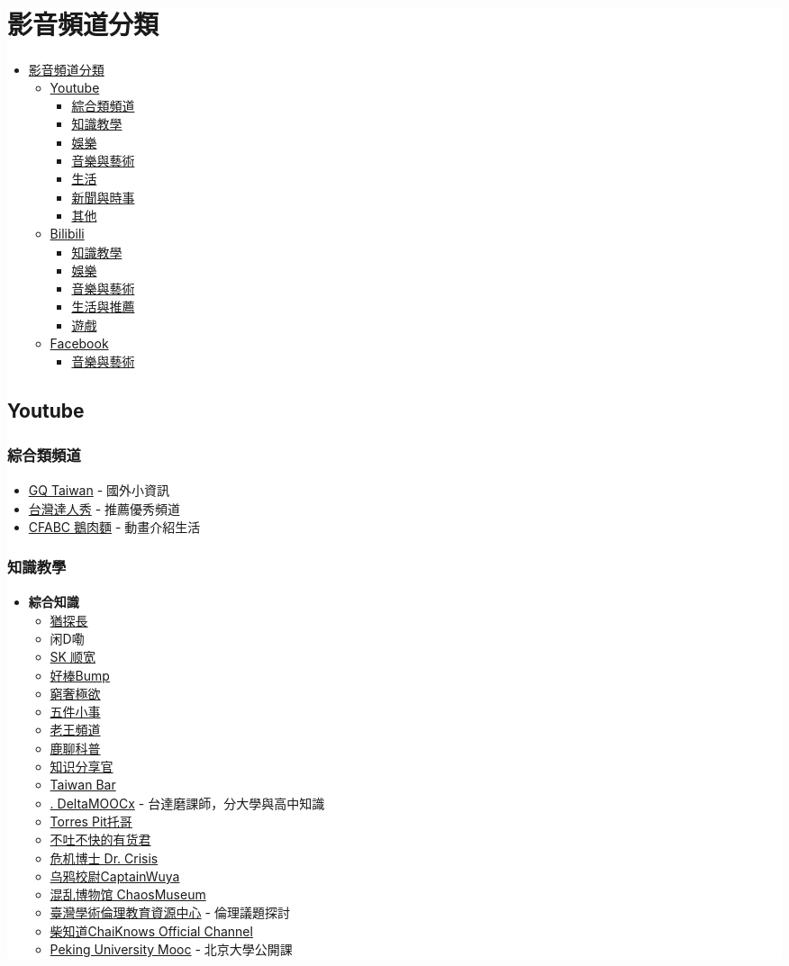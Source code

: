 # 影音頻道分類

- [影音頻道分類](#影音頻道分類)
  - [Youtube](#youtube)
    - [綜合類頻道](#綜合類頻道)
    - [知識教學](#知識教學)
    - [娛樂](#娛樂)
    - [音樂與藝術](#音樂與藝術)
    - [生活](#生活)
    - [新聞與時事](#新聞與時事)
    - [其他](#其他)
  - [Bilibili](#bilibili)
    - [知識教學](#知識教學-1)
    - [娛樂](#娛樂-1)
    - [音樂與藝術](#音樂與藝術-1)
    - [生活與推薦](#生活與推薦)
    - [遊戲](#遊戲)
  - [Facebook](#facebook)
    - [音樂與藝術](#音樂與藝術-2)

## Youtube

### 綜合類頻道

- [GQ Taiwan](https://www.youtube.com/channel/UCI1zO6-A3h7DHg-R_x34vLg) - 國外小資訊
- [台灣達人秀](https://www.youtube.com/channel/UCIECJyQ6meDyN-UnVHgXAMA) - 推薦優秀頻道
- [CFABC 鵝肉麵](https://www.youtube.com/channel/UCAsJVaqMX97EU8SOhtaKXgw) - 動畫介紹生活

### 知識教學

- **綜合知識**
  - [猶探長](https://www.youtube.com/channel/UCqMg9b0gtbZLfIxvX94L6hA)
  - 闲D嘞
  - [SK 顺宽](https://www.youtube.com/channel/UCeej8hwdLKZMVcKDtavOiUg)
  - [好棒Bump](https://www.youtube.com/channel/UC7XxnhjdYjiQJ3m80K_N_4g/videos)
  - [窮奢極欲](https://www.youtube.com/channel/UCA0o60mhG0v2Eha8wSL3_Jw)
  - [五件小事](https://www.youtube.com/channel/UC5TSUHDDGa8mQ1aS_S6EQnA)
  - [老王頻道](https://www.youtube.com/channel/UCtb0R8m8xgS2C_6b3S_xLHA)
  - [鹿聊科普](https://www.youtube.com/channel/UC_0VOTSzEVhkz_tvgDnQCTQ)
  - [知识分享官](https://www.youtube.com/c/%E7%9F%A5%E8%AF%86%E5%88%86%E4%BA%AB%E5%AE%98)
  - [Taiwan Bar](https://www.youtube.com/channel/UCRNsHFT7BFoAPBcuAa5sgEQ)
  - [. DeltaMOOCx](https://www.youtube.com/channel/UCyDIP-h6xNBAiXITkbvubhA) - 台達磨課師，分大學與高中知識
  - [Torres Pit托哥](https://www.youtube.com/channel/UCsnZXdLOGBnezK--CiG7FZQ)
  - [不吐不快的有货君](https://www.youtube.com/channel/UCL_6y6pug2cYoYCYvXDbgHA)
  - [危机博士 Dr. Crisis](https://www.youtube.com/channel/UCt98-bTMQs7Wofi6eFZJRAQ)
  - [乌鸦校尉CaptainWuya](https://www.youtube.com/channel/UC5s9QlrvHoQq0zdkmfjKdmQ)
  - [混乱博物馆 ChaosMuseum](https://www.youtube.com/channel/UCsFM7d3CsTEnUgNQl9QO7ZA)
  - [臺灣學術倫理教育資源中心](https://www.youtube.com/@%E8%87%BA%E7%81%A3%E5%AD%B8%E8%A1%93%E5%80%AB%E7%90%86%E6%95%99%E8%82%B2%E8%B3%87%E6%BA%90) - 倫理議題探討
  - [柴知道ChaiKnows Official Channel](https://www.youtube.com/channel/UCQtwvRQWnT5Buh9hpvNNryQ)
  - [Peking University Mooc](https://www.youtube.com/channel/UCf7iZiDiGZbb6r2Ct_f1AKg) - 北京大學公開課
